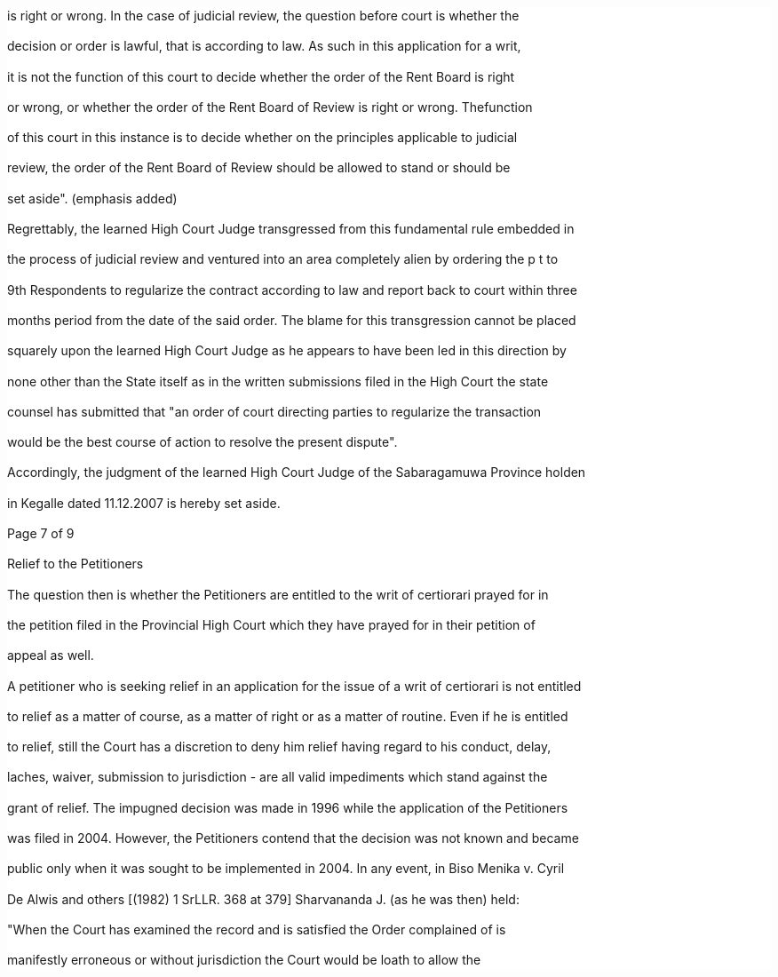 is right or wrong. In the case of judicial review, the question before court is whether the

decision or order is lawful, that is according to law. As such in this application for a writ,

it is not the function of this court to decide whether the order of the Rent Board is right

or wrong, or whether the order of the Rent Board of Review is right or wrong. Thefunction

of this court in this instance is to decide whether on the principles applicable to judicial

review, the order of the Rent Board of Review should be allowed to stand or should be

set aside". (emphasis added)

Regrettably, the learned High Court Judge transgressed from this fundamental rule embedded in

the process of judicial review and ventured into an area completely alien by ordering the p t to

9th Respondents to regularize the contract according to law and report back to court within three

months period from the date of the said order. The blame for this transgression cannot be placed

squarely upon the learned High Court Judge as he appears to have been led in this direction by

none other than the State itself as in the written submissions filed in the High Court the state

counsel has submitted that "an order of court directing parties to regularize the transaction

would be the best course of action to resolve the present dispute".

Accordingly, the judgment of the learned High Court Judge of the Sabaragamuwa Province holden

in Kegalle dated 11.12.2007 is hereby set aside.

Page 7 of 9

Relief to the Petitioners

The question then is whether the Petitioners are entitled to the writ of certiorari prayed for in

the petition filed in the Provincial High Court which they have prayed for in their petition of

appeal as well.

A petitioner who is seeking relief in an application for the issue of a writ of certiorari is not entitled

to relief as a matter of course, as a matter of right or as a matter of routine. Even if he is entitled

to relief, still the Court has a discretion to deny him relief having regard to his conduct, delay,

laches, waiver, submission to jurisdiction - are all valid impediments which stand against the

grant of relief. The impugned decision was made in 1996 while the application of the Petitioners

was filed in 2004. However, the Petitioners contend that the decision was not known and became

public only when it was sought to be implemented in 2004. In any event, in Biso Menika v. Cyril

De Alwis and others [(1982) 1 SrLLR. 368 at 379] Sharvananda J. (as he was then) held:

"When the Court has examined the record and is satisfied the Order complained of is

manifestly erroneous or without jurisdiction the Court would be loath to allow the
